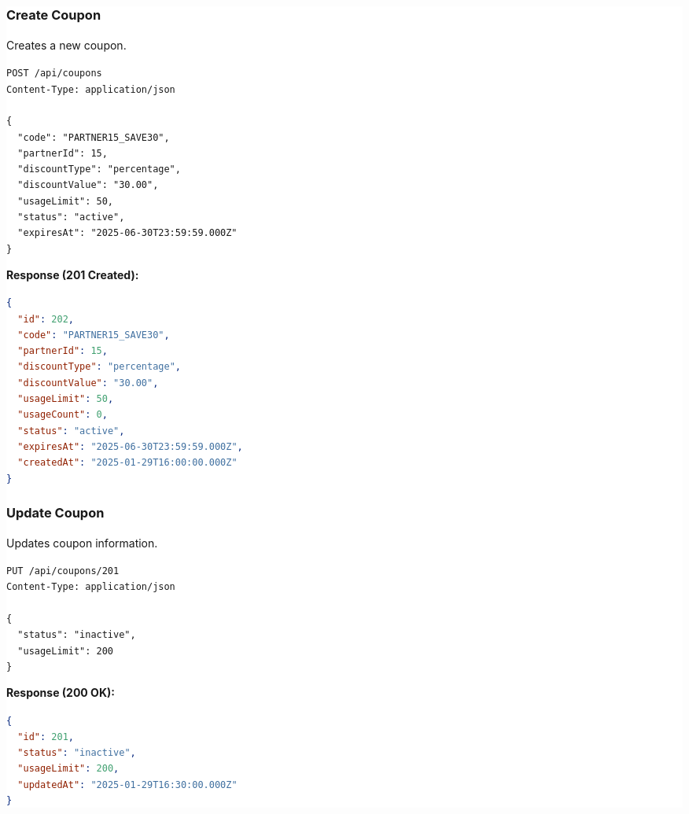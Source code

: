 ### Create Coupon
Creates a new coupon.

```http
POST /api/coupons
Content-Type: application/json

{
  "code": "PARTNER15_SAVE30",
  "partnerId": 15,
  "discountType": "percentage",
  "discountValue": "30.00",
  "usageLimit": 50,
  "status": "active",
  "expiresAt": "2025-06-30T23:59:59.000Z"
}
```

**Response (201 Created):**
```json
{
  "id": 202,
  "code": "PARTNER15_SAVE30",
  "partnerId": 15,
  "discountType": "percentage",
  "discountValue": "30.00",
  "usageLimit": 50,
  "usageCount": 0,
  "status": "active",
  "expiresAt": "2025-06-30T23:59:59.000Z",
  "createdAt": "2025-01-29T16:00:00.000Z"
}
```

### Update Coupon
Updates coupon information.

```http
PUT /api/coupons/201
Content-Type: application/json

{
  "status": "inactive",
  "usageLimit": 200
}
```

**Response (200 OK):**
```json
{
  "id": 201,
  "status": "inactive",
  "usageLimit": 200,
  "updatedAt": "2025-01-29T16:30:00.000Z"
}
```
